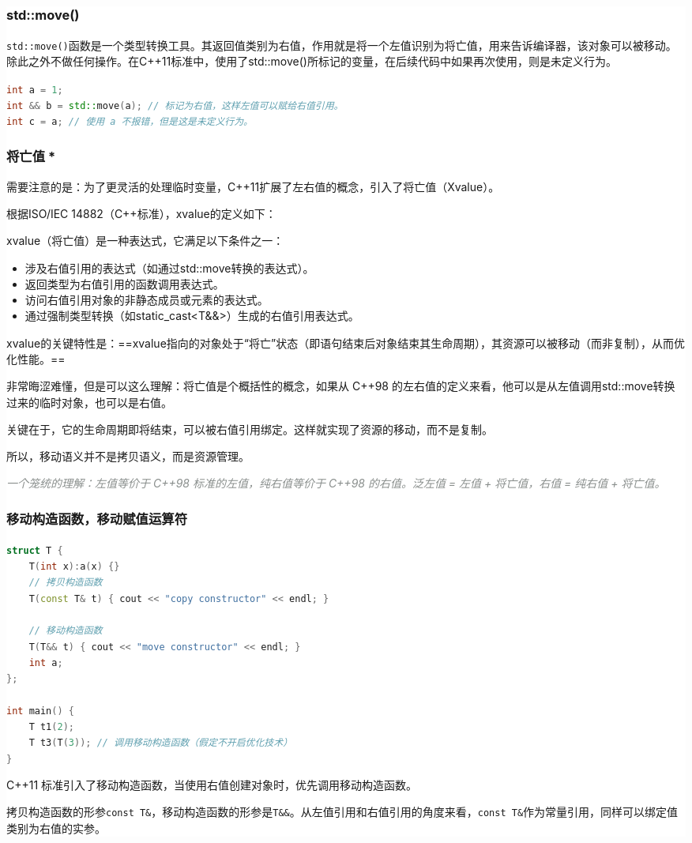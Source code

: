 ### std::move()

`std::move()`函数是一个类型转换工具。其返回值类别为右值，作用就是将一个左值识别为将亡值，用来告诉编译器，该对象可以被移动。除此之外不做任何操作。在C++11标准中，使用了std::move()所标记的变量，在后续代码中如果再次使用，则是未定义行为。

```cpp
int a = 1;
int && b = std::move(a); // 标记为右值，这样左值可以赋给右值引用。
int c = a; // 使用 a 不报错，但是这是未定义行为。
```

### 将亡值 *

需要注意的是：为了更灵活的处理临时变量，C++11扩展了左右值的概念，引入了将亡值（Xvalue）。

根据ISO/IEC 14882（C++标准），xvalue的定义如下：

xvalue（将亡值）是一种表达式，它满足以下条件之一：

* 涉及右值引用的表达式（如通过std::move转换的表达式）。
* 返回类型为右值引用的函数调用表达式。
* 访问右值引用对象的非静态成员或元素的表达式。
* 通过强制类型转换（如static_cast<T&&>）生成的右值引用表达式。

xvalue的关键特性是：==xvalue指向的对象处于“将亡”状态（即语句结束后对象结束其生命周期），其资源可以被移动（而非复制），从而优化性能。==

非常晦涩难懂，但是可以这么理解：将亡值是个概括性的概念，如果从 C++98 的左右值的定义来看，他可以是从左值调用std::move转换过来的临时对象，也可以是右值。

关键在于，它的生命周期即将结束，可以被右值引用绑定。这样就实现了资源的移动，而不是复制。

所以，移动语义并不是拷贝语义，而是资源管理。

_<font style="color:#8A8F8D;">一个笼统的理解：左值等价于 C++98 标准的左值，纯右值等价于 C++98 的右值。泛左值 = 左值 + 将亡值，右值 = 纯右值 + 将亡值。</font>_

### 移动构造函数，移动赋值运算符

```cpp
struct T {
    T(int x):a(x) {}
    // 拷贝构造函数
    T(const T& t) { cout << "copy constructor" << endl; }

    // 移动构造函数
    T(T&& t) { cout << "move constructor" << endl; }
    int a;
};

int main() {
    T t1(2);
    T t3(T(3)); // 调用移动构造函数（假定不开启优化技术）
}
```

C++11 标准引入了移动构造函数，当使用右值创建对象时，优先调用移动构造函数。

拷贝构造函数的形参`const T&`，移动构造函数的形参是`T&&`。从左值引用和右值引用的角度来看，`const T&`作为常量引用，同样可以绑定值类别为右值的实参。
